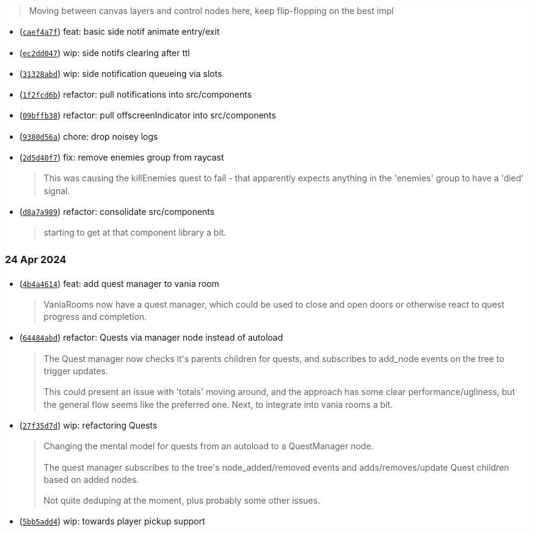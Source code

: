   > Moving between canvas layers and control nodes here, keep flip-flopping
  > on the best impl

- ([`caef4a7f`](https://github.com/russmatney/dino/commit/caef4a7f)) feat: basic side notif animate entry/exit
- ([`ec2dd047`](https://github.com/russmatney/dino/commit/ec2dd047)) wip: side notifs clearing after ttl
- ([`31328abd`](https://github.com/russmatney/dino/commit/31328abd)) wip: side notification queueing via slots
- ([`1f2fcd6b`](https://github.com/russmatney/dino/commit/1f2fcd6b)) refactor: pull notifications into src/components
- ([`09bffb38`](https://github.com/russmatney/dino/commit/09bffb38)) refactor: pull offscreenIndicator into src/components
- ([`9380d56a`](https://github.com/russmatney/dino/commit/9380d56a)) chore: drop noisey logs
- ([`2d5d40f7`](https://github.com/russmatney/dino/commit/2d5d40f7)) fix: remove enemies group from raycast

  > This was causing the killEnemies quest to fail - that apparently expects
  > anything in the 'enemies' group to have a 'died' signal.

- ([`d8a7a989`](https://github.com/russmatney/dino/commit/d8a7a989)) refactor: consolidate src/components

  > starting to get at that component library a bit.


### 24 Apr 2024

- ([`4b4a4614`](https://github.com/russmatney/dino/commit/4b4a4614)) feat: add quest manager to vania room

  > VaniaRooms now have a quest manager, which could be used to close and
  > open doors or otherwise react to quest progress and completion.

- ([`64484abd`](https://github.com/russmatney/dino/commit/64484abd)) refactor: Quests via manager node instead of autoload

  > The Quest manager now checks it's parents children for quests, and
  > subscribes to add_node events on the tree to trigger updates.
  > 
  > This could present an issue with 'totals' moving around, and the
  > approach has some clear performance/ugliness, but the general flow seems
  > like the preferred one. Next, to integrate into vania rooms a bit.

- ([`27f35d7d`](https://github.com/russmatney/dino/commit/27f35d7d)) wip: refactoring Quests

  > Changing the mental model for quests from an autoload to a QuestManager
  > node.
  > 
  > The quest manager subscribes to the tree's node_added/removed events and
  > adds/removes/update Quest children based on added nodes.
  > 
  > Not quite deduping at the moment, plus probably some other issues.

- ([`5bb5add4`](https://github.com/russmatney/dino/commit/5bb5add4)) wip: towards player pickup support
